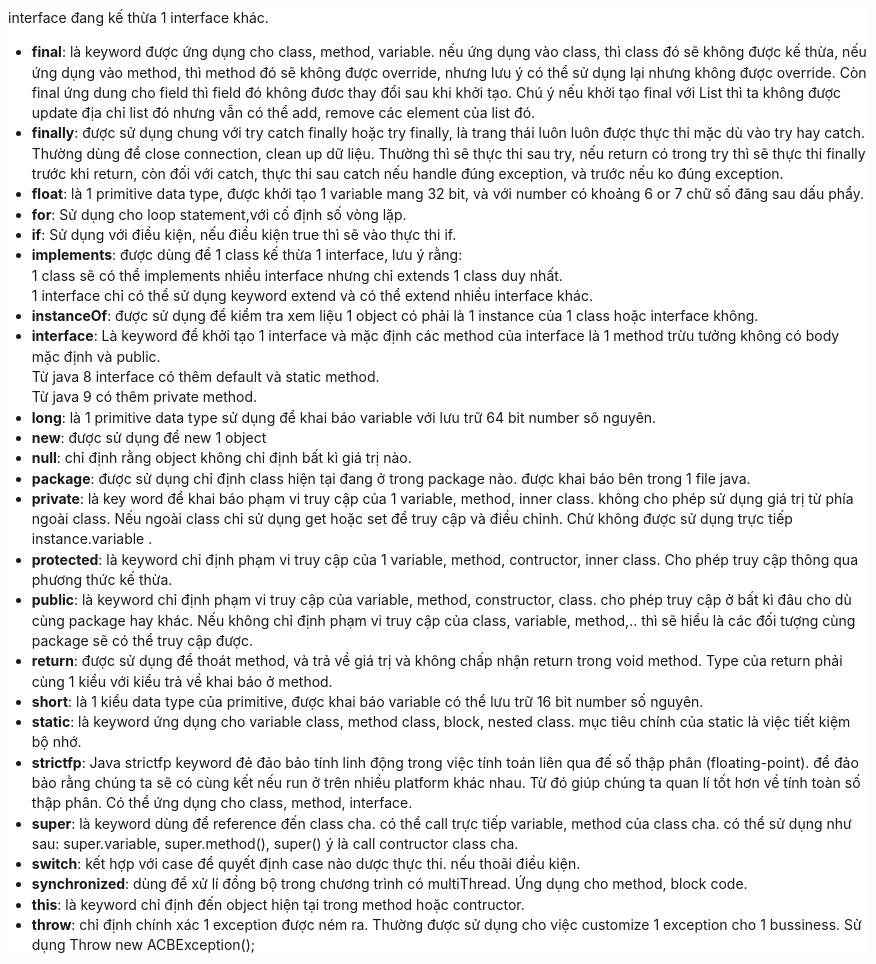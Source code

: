 interface đang kế thừa 1 interface khác.
- **final**: là keyword được ứng dụng cho class, method, variable. nếu ứng dụng vào class, thì class đó sẽ không
được kế thừa, nếu ứng dụng vào method, thì method đó sẽ không được override, nhưng lưu ý có thể sử dụng lại nhưng không được override.
Còn final ứng dung cho field thì field đó không đươc thay đổi sau khi khởi tạo. 
Chú ý nếu khởi tạo final với List thì ta không được update địa chỉ list đó nhưng vẫn có thể 
  add, remove các element của list đó. 
- **finally**: được sử dụng chung với try catch finally hoặc try finally, là trang thái luôn luôn được thực thi
mặc dù vào try hay catch. Thường dùng để close connection, clean up dữ liệu. 
Thường thì sẽ thực thi sau try, nếu return có trong try thì sẽ thực thi finally trước khi return, còn đối với catch, thực thi sau catch nếu handle đúng exception, và trước nếu ko đúng exception.
- **float**: là 1 primitive data type, được khởi tạo 1 variable mang 32 bit, và với number có 
khoảng 6 or 7 chữ số đăng sau dấu phẩy. 
- **for**: Sử dụng cho loop statement,với cố định số vòng lặp.  
- **if**: Sử dụng với điều kiện, nếu điều kiện true thì sẽ vào thực thi if.
- **implements**: được dùng để 1 class kế thừa 1 interface, lưu ý rằng:   
  1 class sẽ có thể implements nhiều interface nhưng chỉ extends 1 class duy nhất.   
  1 interface chỉ có thể sử dụng keyword extend và có thể extend nhiều interface khác.
- **instanceOf**: được sử dụng để kiểm tra xem liệu 1 object có phải là 1 instance của 1
class hoặc interface không.
- **interface**: Là keyword để khởi tạo 1 interface và mặc định các method của interface là 
1 method trừu tưởng không có body mặc định và public.  
  Từ java 8 interface có thêm default và static method.  
  Từ java 9 có thêm private method.
- **long**: là 1 primitive data type sử dụng để khai báo variable với lưu trữ 64 bit number sô nguyên.
- **new**: được sử dụng để new 1 object
- **null**: chỉ định rằng object không chỉ định bất kì giá trị nào.
- **package**: được sử dụng chỉ định class hiện tại đang ở trong package nào. được khai báo bên trong 1 file java.
- **private**: là key word để khai báo phạm vi truy cập của 1 variable, method, inner class.
không cho phép sử dụng giá trị từ phía ngoài class. Nếu ngoài class chỉ sử dụng get hoặc set để truy cập và điều chỉnh. Chứ 
  không được sử dụng trực tiếp instance.variable .
- **protected**: là keyword chỉ định phạm vi truy cập của 1 variable, method, contructor, inner class.
Cho phép truy cập thông qua phương thức kế thừa.
- **public**: là keyword chỉ định phạm vi truy cập của variable, method, constructor, class.
cho phép truy cập ở bất kì đâu cho dù cùng package hay khác. Nếu không chỉ định phạm vi truy cập của 
  class, variable, method,.. thì sẽ hiểu là các đối tượng cùng package sẽ có thể 
  truy cập được.
- **return**: được sử dụng để thoát method, và trả về giá trị và không chấp nhận return trong void method. Type của return phải 
cùng 1 kiểu với kiểu trả về khai báo ở method.
- **short**: là 1 kiểu data type của primitive, được khai báo variable có thể lưu trữ 16 bit number số nguyên.
- **static**: là keyword ứng dụng cho variable class, method class, block, nested class.
mục tiêu chính của static là việc tiết kiệm bộ nhớ.
- **strictfp**: Java strictfp keyword đẻ đảo bảo tính linh động trong việc tính toán
liên qua đế số thập phân (floating-point). để đảo bảo rằng chúng ta sẽ có cùng kết
 nếu run ở trên nhiều platform khác nhau. Từ đó giúp chúng ta quan lí tốt hơn về 
  tính toàn số thập phân. Có thể ứng dụng cho class, method, interface.
- **super**: là keyword dùng để reference đến class cha. có thể call trực tiếp variable, method của class cha.
có thể sử dụng như sau: super.variable, super.method(), super() ý là call contructor class cha.
- **switch**: kết hợp với case để quyết định case nào dược thực thi. nếu thoãi điều kiện.
- **synchronized**: dùng để xử lí đồng bộ trong chương trình có multiThread. Ứng dụng cho method, block code.
- **this**: là keyword chỉ định đến object hiện tại trong method hoặc contructor.
- **throw**: chỉ định chính xác 1 exception được ném ra. Thường được sử dụng cho việc
customize 1 exception cho 1 bussiness. Sử dụng Throw new ACBException();